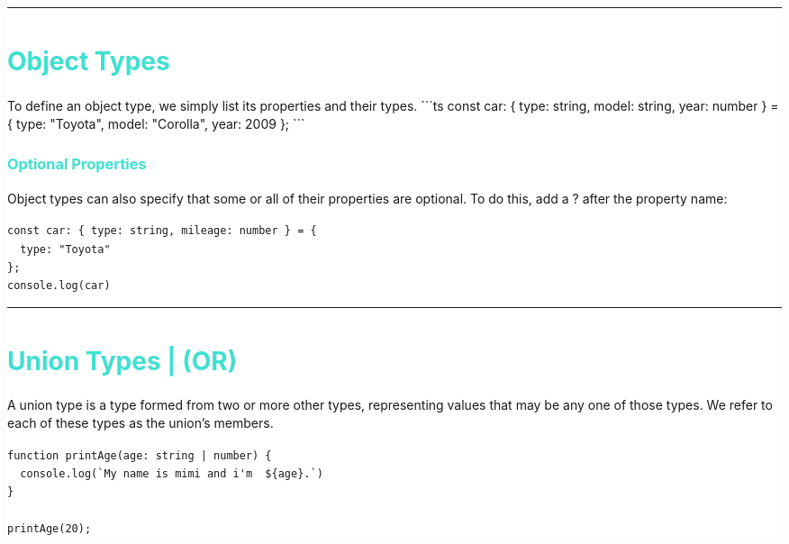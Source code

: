 <style scoped>
h1,h3 {
  color: #40E0D0; 
}
  
</style>
---

# Object Types
<div></div>
To define an object type, we simply list its properties and their types.
```ts
const car: { type: string, model: string, year: number } = {
  type: "Toyota",
  model: "Corolla",
  year: 2009
};
```

### Optional Properties
Object types can also specify that some or all of their properties are optional. To do this, add a ? after the property name:

```ts{monaco-run}
const car: { type: string, mileage: number } = { 
  type: "Toyota"
};
console.log(car)
```
<style scoped>
h1,h3 {
  color: #40E0D0; 
}
</style>
---

# Union Types  | (OR)
<div></div>
A union type is a type formed from two or more other types, representing values that may be any one of those types. We refer to each of these types as the union’s members.

```ts{monaco-run}
function printAge(age: string | number) {
  console.log(`My name is mimi and i'm  ${age}.`)
}

printAge(20);
```
<style scoped>
h1,h3 {
  color: #40E0D0; 
}
</style>
